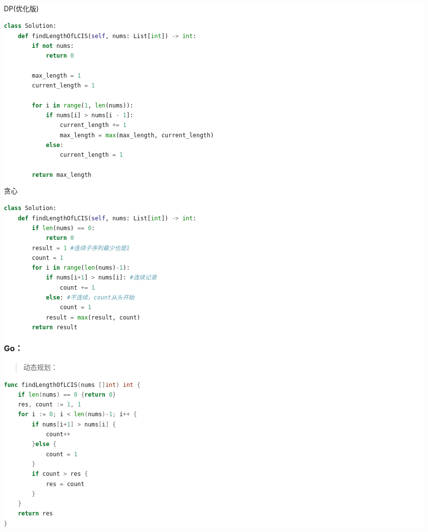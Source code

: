 DP(优化版)
```python
class Solution:
    def findLengthOfLCIS(self, nums: List[int]) -> int:
        if not nums:
            return 0

        max_length = 1
        current_length = 1

        for i in range(1, len(nums)):
            if nums[i] > nums[i - 1]:
                current_length += 1
                max_length = max(max_length, current_length)
            else:
                current_length = 1

        return max_length

```
贪心
```python
class Solution:
    def findLengthOfLCIS(self, nums: List[int]) -> int:
        if len(nums) == 0:
            return 0
        result = 1 #连续子序列最少也是1
        count = 1
        for i in range(len(nums)-1):
            if nums[i+1] > nums[i]: #连续记录
                count += 1
            else: #不连续，count从头开始
                count = 1
            result = max(result, count)
        return result
```

### Go：

> 动态规划：
```go
func findLengthOfLCIS(nums []int) int {
	if len(nums) == 0 {return 0}
	res, count := 1, 1
	for i := 0; i < len(nums)-1; i++ {
		if nums[i+1] > nums[i] {
			count++
		}else {
			count = 1
		}
		if count > res {
			res = count
		}
	}
	return res
}
```

